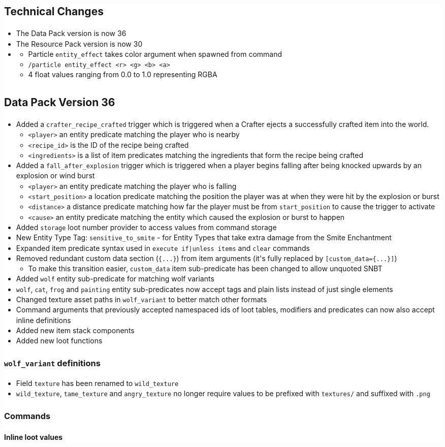 ## Technical Changes

-   The Data Pack version is now 36
-   The Resource Pack version is now 30
-   -   Particle `entity_effect` takes color argument when spawned from command
    -   `/particle entity_effect <r> <g> <b> <a>`
    -   4 float values ranging from 0.0 to 1.0 representing RGBA

## Data Pack Version 36

-   Added a `crafter_recipe_crafted` trigger which is triggered when a Crafter ejects a successfully crafted item into the world.
    -   `<player>` an entity predicate matching the player who is nearby
    -   `<recipe_id>` is the ID of the recipe being crafted
    -   `<ingredients>` is a list of item predicates matching the ingredients that form the recipe being crafted
-   Added a `fall_after_explosion` trigger which is triggered when a player begins falling after being knocked upwards by an explosion or wind burst
    -   `<player>` an entity predicate matching the player who is falling
    -   `<start_position>` a location predicate matching the position the player was at when they were hit by the explosion or burst
    -   `<distance>` a distance predicate matching how far the player must be from `start_position` to cause the trigger to activate
    -   `<cause>` an entity predicate matching the entity which caused the explosion or burst to happen
-   Added `storage` loot number provider to access values from command storage
-   New Entity Type Tag: `sensitive_to_smite` - for Entity Types that take extra damage from the Smite Enchantment
-   Expanded item predicate syntax used in `execute if|unless items` and `clear` commands
-   Removed redundant custom data section (`{...}`) from item arguments (it's fully replaced by `[custom_data={...}]`)
    -   To make this transition easier, `custom_data` item sub-predicate has been changed to allow unquoted SNBT
-   Added `wolf` entity sub-predicate for matching wolf variants
-   `wolf`, `cat`, `frog` and `painting` entity sub-predicates now accept tags and plain lists instead of just single elements
-   Changed texture asset paths in `wolf_variant` to better match other formats
-   Command arguments that previously accepted namespaced ids of loot tables, modifiers and predicates can now also accept inline definitions
-   Added new item stack components
-   Added new loot functions

### `wolf_variant` definitions

-   Field `texture` has been renamed to `wild_texture`
-   `wild_texture`, `tame_texture` and `angry_texture` no longer require values to be prefixed with `textures/` and suffixed with `.png`

### Commands

#### Inline loot values
